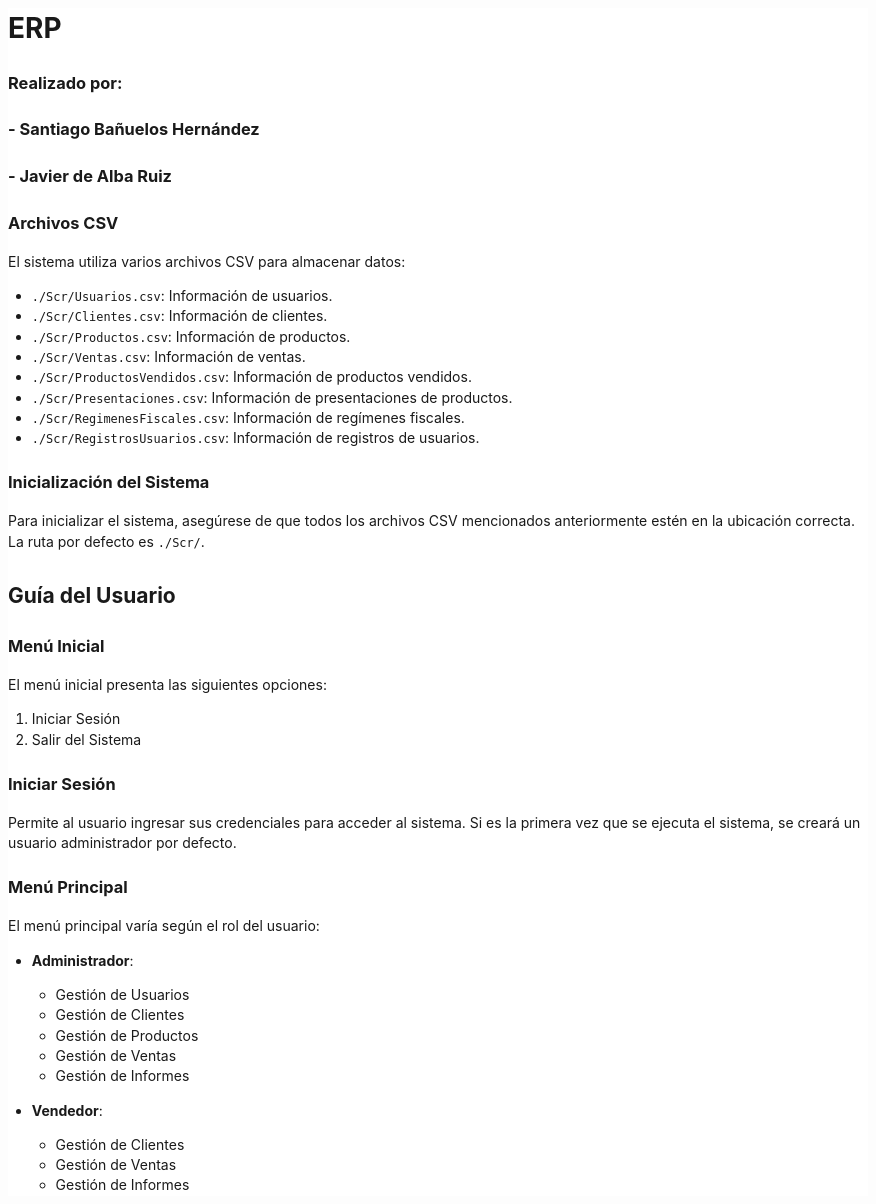 # ERP

### Realizado por: 
### - Santiago Bañuelos Hernández
### - Javier de Alba Ruiz

### Archivos CSV
El sistema utiliza varios archivos CSV para almacenar datos:

- `./Scr/Usuarios.csv`: Información de usuarios.
- `./Scr/Clientes.csv`: Información de clientes.
- `./Scr/Productos.csv`: Información de productos.
- `./Scr/Ventas.csv`: Información de ventas.
- `./Scr/ProductosVendidos.csv`: Información de productos vendidos.
- `./Scr/Presentaciones.csv`: Información de presentaciones de productos.
- `./Scr/RegimenesFiscales.csv`: Información de regímenes fiscales.
- `./Scr/RegistrosUsuarios.csv`: Información de registros de usuarios.

### Inicialización del Sistema
Para inicializar el sistema, asegúrese de que todos los archivos CSV mencionados anteriormente estén en la ubicación correcta. La ruta por defecto es `./Scr/`.

## Guía del Usuario

### Menú Inicial

El menú inicial presenta las siguientes opciones:

1. Iniciar Sesión
2. Salir del Sistema

### Iniciar Sesión

Permite al usuario ingresar sus credenciales para acceder al sistema. Si es la primera vez que se ejecuta el sistema, se creará un usuario administrador por defecto.

### Menú Principal

El menú principal varía según el rol del usuario:

- **Administrador**:
  - Gestión de Usuarios
  - Gestión de Clientes
  - Gestión de Productos
  - Gestión de Ventas
  - Gestión de Informes

- **Vendedor**:
  - Gestión de Clientes
  - Gestión de Ventas
  - Gestión de Informes
